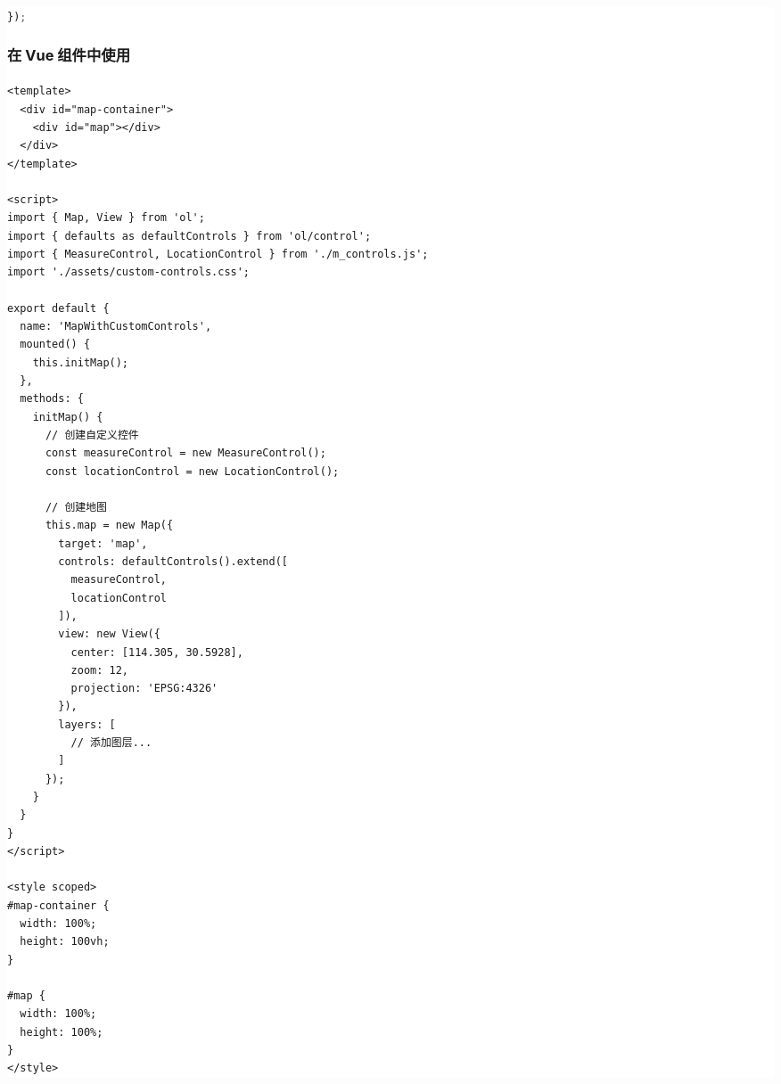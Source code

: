 ```javascript
});
```

### 在 Vue 组件中使用

```vue
<template>
  <div id="map-container">
    <div id="map"></div>
  </div>
</template>

<script>
import { Map, View } from 'ol';
import { defaults as defaultControls } from 'ol/control';
import { MeasureControl, LocationControl } from './m_controls.js';
import './assets/custom-controls.css';

export default {
  name: 'MapWithCustomControls',
  mounted() {
    this.initMap();
  },
  methods: {
    initMap() {
      // 创建自定义控件
      const measureControl = new MeasureControl();
      const locationControl = new LocationControl();

      // 创建地图
      this.map = new Map({
        target: 'map',
        controls: defaultControls().extend([
          measureControl,
          locationControl
        ]),
        view: new View({
          center: [114.305, 30.5928],
          zoom: 12,
          projection: 'EPSG:4326'
        }),
        layers: [
          // 添加图层...
        ]
      });
    }
  }
}
</script>

<style scoped>
#map-container {
  width: 100%;
  height: 100vh;
}

#map {
  width: 100%;
  height: 100%;
}
</style>
```
